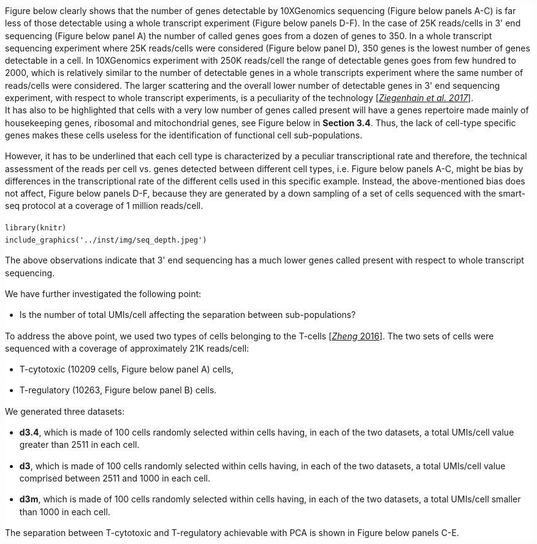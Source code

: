 Figure below clearly shows that the number of genes detectable by 10XGenomics sequencing (Figure below panels A-C) is far less of those detectable using a whole transcript experiment (Figure below panels D-F). In the case of 25K reads/cells in 3' end sequencing (Figure below panel A) the number of called genes goes from a dozen of genes to 350. In a whole transcript sequencing experiment where 25K reads/cells were considered (Figure below panel D), 350 genes is the lowest number of genes detectable in a cell. In 10XGenomics experiment with 250K reads/cell the range of detectable genes goes from few hundred to 2000, which is relatively similar to the number of detectable genes in a whole transcripts experiment  where the same number of reads/cells were considered. 
The larger scattering and the overall lower number of detectable genes in 3' end sequencing experiment, with respect to whole transcript experiments, is a peculiarity of the technology [[*Ziegenhain et al. 2017*](https://www.ncbi.nlm.nih.gov/pubmed/28212749)].  
It has also to be highlighted that cells with a very low number of genes called present will have a genes repertoire made mainly of housekeeping genes, ribosomal and mitochondrial genes, see Figure below in **Section 3.4**. Thus, the lack of cell-type specific genes makes these cells useless for the identification of functional cell sub-populations.


However, it has to be underlined that each cell type is characterized by a peculiar transcriptional rate and therefore, the technical assessment of the reads per cell vs. genes detected between different cell types, i.e. Figure below panels A-C, might be bias by differences in the transcriptional rate of the different cells used in this specific example. Instead, the above-mentioned bias does not affect, Figure below panels D-F, because they are generated by a down sampling of a set of cells sequenced with the smart-seq protocol at a coverage of 1 million reads/cell. 

```{r fig.6.2, fig.cap="Number of detected genes with respect to mapped reads. A) 25K reads/cell 10XGenomics platform, 3\' end sequencing v2 chemistry. B) 83K reads/cell 10XGenomics platform, 3\' end sequencing v2 chemistry. C) 250K reads/cell 10XGenomics platform, 3\' end sequencing v2 chemistry. D) 25K reads/cell C1 platform, whole transcript sequencing, E) 100K reads/cell C1 platform, whole transcript sequencing, F) 250K reads/cell C1 platform, whole transcript sequencing.", echo=FALSE, eval=TRUE, out.width="100%", fig.align="center"}
library(knitr)
include_graphics('../inst/img/seq_depth.jpeg')
```

The above observations indicate that 3' end sequencing has a much lower genes called present with respect to whole transcript sequencing.

We have further investigated the following point:

- Is the number of total UMIs/cell affecting the separation between sub-populations?

To address the above point, we used two types of cells belonging to the T-cells [[*Zheng* 2016](https://community.10xgenomics.com/t5/Data-Sharing/10x-Single-Cell-3-Paper-Zheng-et-al-2016-Datasets/td-p/231)]. The two sets of cells were sequenced with a coverage of approximately 21K reads/cell: 

- T-cytotoxic (10209 cells, Figure below panel A) cells, 

- T-regulatory (10263, Figure below panel B) cells. 

We generated three datasets:

- **d3.4**, which is made of 100 cells randomly selected within cells having, in each of the two datasets, a total UMIs/cell value greater than 2511 in each cell.

- **d3**, which is made of 100 cells randomly selected within cells having, in each of the two datasets, a total UMIs/cell value comprised between 2511 and 1000 in each cell.

- **d3m**, which is made of 100 cells randomly selected within cells having, in each of the two datasets, a total UMIs/cell smaller than 1000 in each cell.

The separation between T-cytotoxic and T-regulatory achievable with PCA is shown in Figure below panels C-E.
